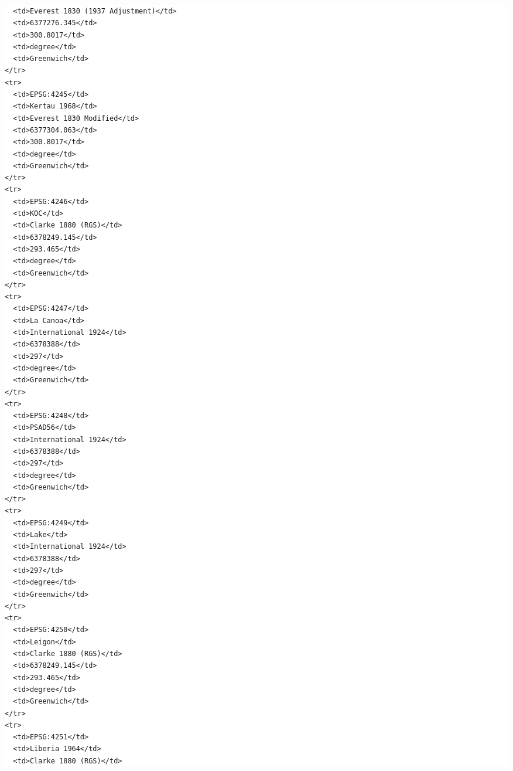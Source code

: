       <td>Everest 1830 (1937 Adjustment)</td>
      <td>6377276.345</td>
      <td>300.8017</td>
      <td>degree</td>
      <td>Greenwich</td>
    </tr>
    <tr>
      <td>EPSG:4245</td>
      <td>Kertau 1968</td>
      <td>Everest 1830 Modified</td>
      <td>6377304.063</td>
      <td>300.8017</td>
      <td>degree</td>
      <td>Greenwich</td>
    </tr>
    <tr>
      <td>EPSG:4246</td>
      <td>KOC</td>
      <td>Clarke 1880 (RGS)</td>
      <td>6378249.145</td>
      <td>293.465</td>
      <td>degree</td>
      <td>Greenwich</td>
    </tr>
    <tr>
      <td>EPSG:4247</td>
      <td>La Canoa</td>
      <td>International 1924</td>
      <td>6378388</td>
      <td>297</td>
      <td>degree</td>
      <td>Greenwich</td>
    </tr>
    <tr>
      <td>EPSG:4248</td>
      <td>PSAD56</td>
      <td>International 1924</td>
      <td>6378388</td>
      <td>297</td>
      <td>degree</td>
      <td>Greenwich</td>
    </tr>
    <tr>
      <td>EPSG:4249</td>
      <td>Lake</td>
      <td>International 1924</td>
      <td>6378388</td>
      <td>297</td>
      <td>degree</td>
      <td>Greenwich</td>
    </tr>
    <tr>
      <td>EPSG:4250</td>
      <td>Leigon</td>
      <td>Clarke 1880 (RGS)</td>
      <td>6378249.145</td>
      <td>293.465</td>
      <td>degree</td>
      <td>Greenwich</td>
    </tr>
    <tr>
      <td>EPSG:4251</td>
      <td>Liberia 1964</td>
      <td>Clarke 1880 (RGS)</td>